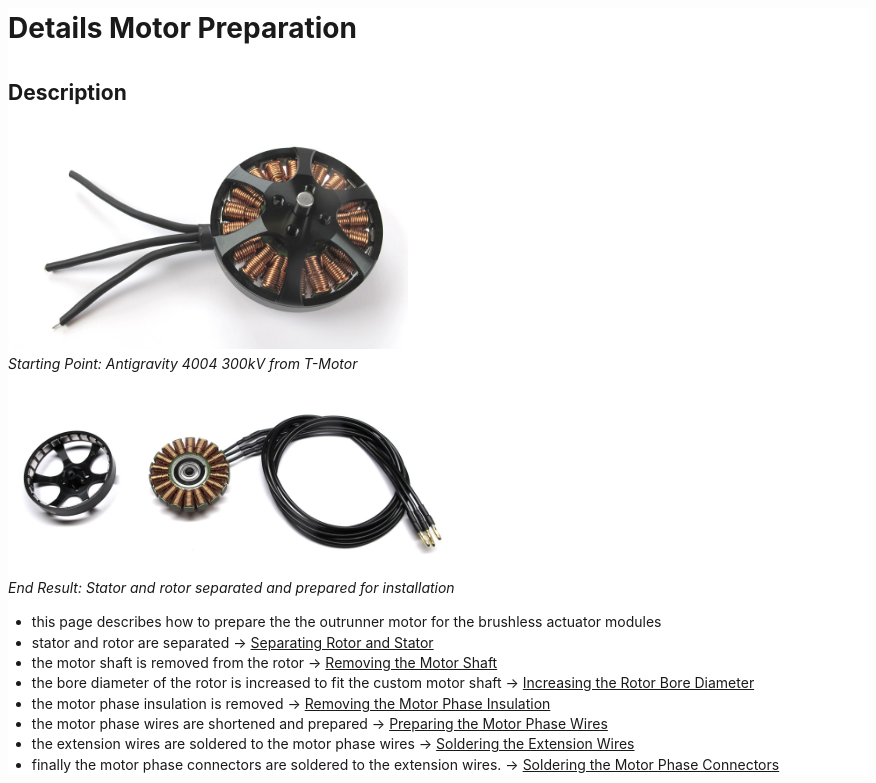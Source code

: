 # Details Motor Preparation
## Description
<img src="../images/motor_mod_1.jpg" width="400"> <br>*Starting Point: Antigravity 4004 300kV from T-Motor*

<img src="../images/motor_mod_1_2.jpg" width="450"> <br>*End Result: Stator and rotor separated and prepared for installation*
* this page describes how to prepare the the outrunner motor for the brushless actuator modules
* stator and rotor are separated -> [Separating Rotor and Stator](#separating-rotor-and-stator)
* the motor shaft is removed from the rotor -> [Removing the Motor Shaft](#removing-the-motor-shaft)
* the bore diameter of the rotor is increased to fit the custom motor shaft -> [Increasing the Rotor Bore Diameter](#increasing-the-rotor-bore-diameter)
* the motor phase insulation is removed -> [Removing the Motor Phase Insulation](#removing-the-motor-phase-insulation)
* the motor phase wires are shortened and prepared -> [Preparing the Motor Phase Wires](#preparing-the-motor-phase-wires)
* the extension wires are soldered to the motor phase wires -> [Soldering the Extension Wires](#soldering-the-extension-wires)
* finally the motor phase connectors are soldered to the extension wires. -> [Soldering the Motor Phase Connectors](#soldering-the-motor-phase-connectors)